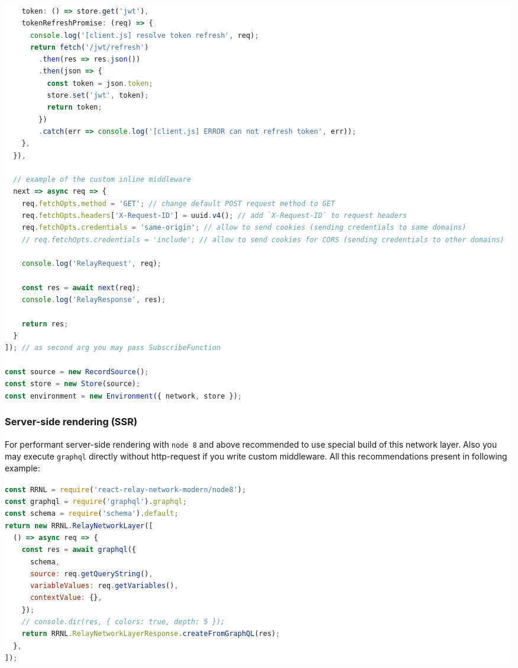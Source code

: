 ```js
    token: () => store.get('jwt'),
    tokenRefreshPromise: (req) => {
      console.log('[client.js] resolve token refresh', req);
      return fetch('/jwt/refresh')
        .then(res => res.json())
        .then(json => {
          const token = json.token;
          store.set('jwt', token);
          return token;
        })
        .catch(err => console.log('[client.js] ERROR can not refresh token', err));
    },
  }),

  // example of the custom inline middleware
  next => async req => {
    req.fetchOpts.method = 'GET'; // change default POST request method to GET
    req.fetchOpts.headers['X-Request-ID'] = uuid.v4(); // add `X-Request-ID` to request headers
    req.fetchOpts.credentials = 'same-origin'; // allow to send cookies (sending credentials to same domains)
    // req.fetchOpts.credentials = 'include'; // allow to send cookies for CORS (sending credentials to other domains)

    console.log('RelayRequest', req);

    const res = await next(req);
    console.log('RelayResponse', res);

    return res;
  }
]); // as second arg you may pass SubscribeFunction

const source = new RecordSource();
const store = new Store(source);
const environment = new Environment({ network, store });
```

### Server-side rendering (SSR)
For performant server-side rendering with `node 8` and above recommended to use special build of this network layer. Also you may execute `graphql` directly without http-request if you write custom middleware. All this recommendations present in following example:

```js
const RRNL = require('react-relay-network-modern/node8');
const graphql = require('graphql').graphql;
const schema = require('schema').default;
return new RRNL.RelayNetworkLayer([
  () => async req => {
    const res = await graphql({
      schema,
      source: req.getQueryString(),
      variableValues: req.getVariables(),
      contextValue: {},
    });
    // console.dir(res, { colors: true, depth: 5 });
    return RRNL.RelayNetworkLayerResponse.createFromGraphQL(res);
  },
]);
```
